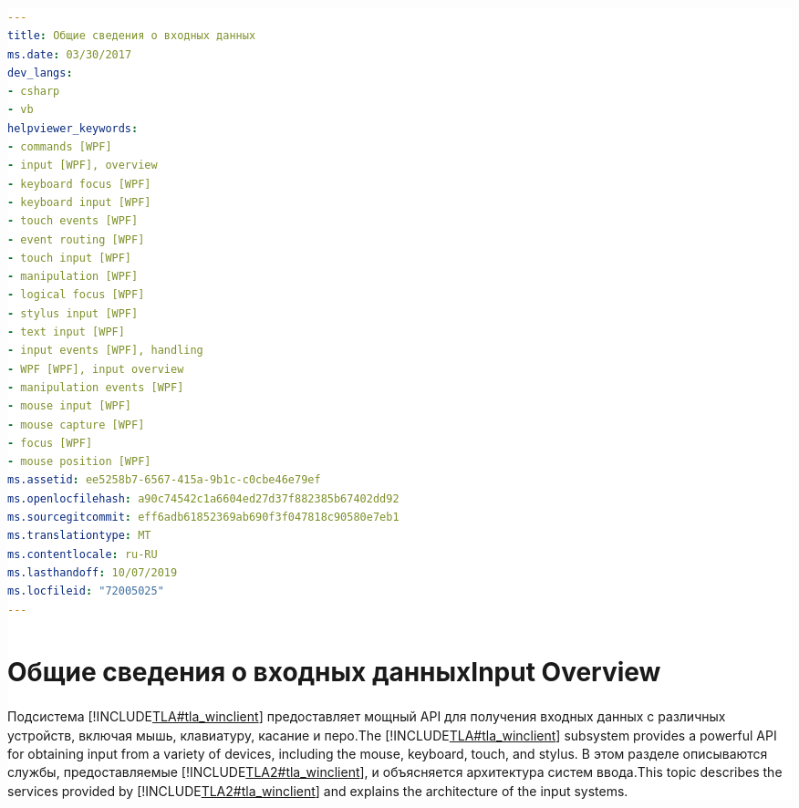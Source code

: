 ```yaml
---
title: Общие сведения о входных данных
ms.date: 03/30/2017
dev_langs:
- csharp
- vb
helpviewer_keywords:
- commands [WPF]
- input [WPF], overview
- keyboard focus [WPF]
- keyboard input [WPF]
- touch events [WPF]
- event routing [WPF]
- touch input [WPF]
- manipulation [WPF]
- logical focus [WPF]
- stylus input [WPF]
- text input [WPF]
- input events [WPF], handling
- WPF [WPF], input overview
- manipulation events [WPF]
- mouse input [WPF]
- mouse capture [WPF]
- focus [WPF]
- mouse position [WPF]
ms.assetid: ee5258b7-6567-415a-9b1c-c0cbe46e79ef
ms.openlocfilehash: a90c74542c1a6604ed27d37f882385b67402dd92
ms.sourcegitcommit: eff6adb61852369ab690f3f047818c90580e7eb1
ms.translationtype: MT
ms.contentlocale: ru-RU
ms.lasthandoff: 10/07/2019
ms.locfileid: "72005025"
---
```

# <a name="input-overview"></a><span data-ttu-id="69b45-102">Общие сведения о входных данных</span><span class="sxs-lookup"><span data-stu-id="69b45-102">Input Overview</span></span>
<a name="introduction"></a><span data-ttu-id="69b45-103">Подсистема [!INCLUDE[TLA#tla_winclient](../../../../includes/tlasharptla-winclient-md.md)] предоставляет мощный API для получения входных данных с различных устройств, включая мышь, клавиатуру, касание и перо.</span><span class="sxs-lookup"><span data-stu-id="69b45-103">The [!INCLUDE[TLA#tla_winclient](../../../../includes/tlasharptla-winclient-md.md)] subsystem provides a powerful API for obtaining input from a variety of devices, including the mouse, keyboard, touch, and stylus.</span></span> <span data-ttu-id="69b45-104">В этом разделе описываются службы, предоставляемые [!INCLUDE[TLA2#tla_winclient](../../../../includes/tla2sharptla-winclient-md.md)], и объясняется архитектура систем ввода.</span><span class="sxs-lookup"><span data-stu-id="69b45-104">This topic describes the services provided by [!INCLUDE[TLA2#tla_winclient](../../../../includes/tla2sharptla-winclient-md.md)] and explains the architecture of the input systems.</span></span>
